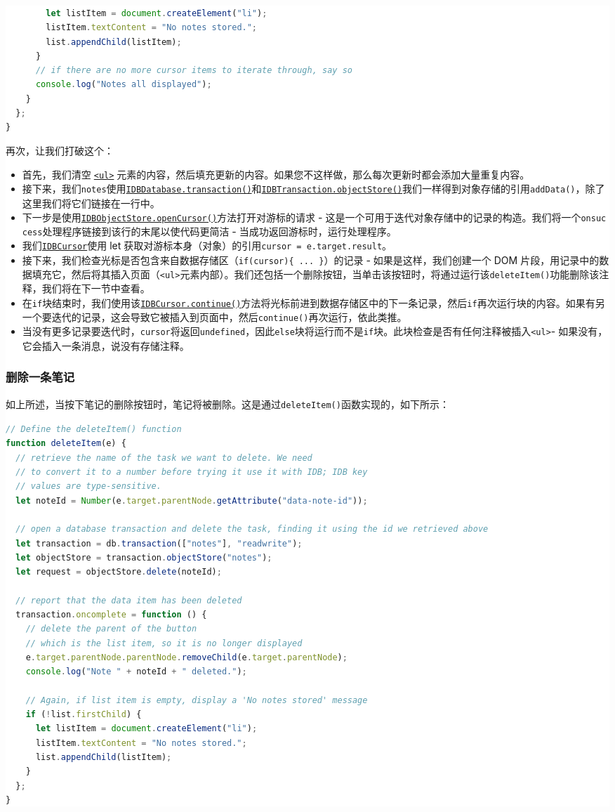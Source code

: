 ```js
        let listItem = document.createElement("li");
        listItem.textContent = "No notes stored.";
        list.appendChild(listItem);
      }
      // if there are no more cursor items to iterate through, say so
      console.log("Notes all displayed");
    }
  };
}
```

再次，让我们打破这个：

- 首先，我们清空 [`<ul>`](/zh-CN/docs/Web/HTML/Element/ul) 元素的内容，然后填充更新的内容。如果您不这样做，那么每次更新时都会添加大量重复内容。
- 接下来，我们`notes`使用[`IDBDatabase.transaction()`](/zh-CN/docs/Web/API/IDBDatabase/transaction)和[`IDBTransaction.objectStore()`](/zh-CN/docs/Web/API/IDBTransaction/objectStore)我们一样得到对象存储的引用`addData()`，除了这里我们将它们链接在一行中。
- 下一步是使用[`IDBObjectStore.openCursor()`](/zh-CN/docs/Web/API/IDBObjectStore/openCursor)方法打开对游标的请求 - 这是一个可用于迭代对象存储中的记录的构造。我们将一个`onsuccess`处理程序链接到该行的末尾以使代码更简洁 - 当成功返回游标时，运行处理程序。
- 我们[`IDBCursor`](/zh-CN/docs/Web/API/IDBCursor)使用 let 获取对游标本身（对象）的引用`cursor = e.target.result`。
- 接下来，我们检查光标是否包含来自数据存储区（`if(cursor){ ... }`）的记录 - 如果是这样，我们创建一个 DOM 片段，用记录中的数据填充它，然后将其插入页面（`<ul>`元素内部）。我们还包括一个删除按钮，当单击该按钮时，将通过运行该`deleteItem()`功能删除该注释，我们将在下一节中查看。
- 在`if`块结束时，我们使用该[`IDBCursor.continue()`](/zh-CN/docs/Web/API/IDBCursor/continue)方法将光标前进到数据存储区中的下一条记录，然后`if`再次运行块的内容。如果有另一个要迭代的记录，这会导致它被插入到页面中，然后`continue()`再次运行，依此类推。
- 当没有更多记录要迭代时，`cursor`将返回`undefined`，因此`else`块将运行而不是`if`块。此块检查是否有任何注释被插入`<ul>`- 如果没有，它会插入一条消息，说没有存储注释。

### 删除一条笔记

如上所述，当按下笔记的删除按钮时，笔记将被删除。这是通过`deleteItem()`函数实现的，如下所示：

```js
// Define the deleteItem() function
function deleteItem(e) {
  // retrieve the name of the task we want to delete. We need
  // to convert it to a number before trying it use it with IDB; IDB key
  // values are type-sensitive.
  let noteId = Number(e.target.parentNode.getAttribute("data-note-id"));

  // open a database transaction and delete the task, finding it using the id we retrieved above
  let transaction = db.transaction(["notes"], "readwrite");
  let objectStore = transaction.objectStore("notes");
  let request = objectStore.delete(noteId);

  // report that the data item has been deleted
  transaction.oncomplete = function () {
    // delete the parent of the button
    // which is the list item, so it is no longer displayed
    e.target.parentNode.parentNode.removeChild(e.target.parentNode);
    console.log("Note " + noteId + " deleted.");

    // Again, if list item is empty, display a 'No notes stored' message
    if (!list.firstChild) {
      let listItem = document.createElement("li");
      listItem.textContent = "No notes stored.";
      list.appendChild(listItem);
    }
  };
}
```
